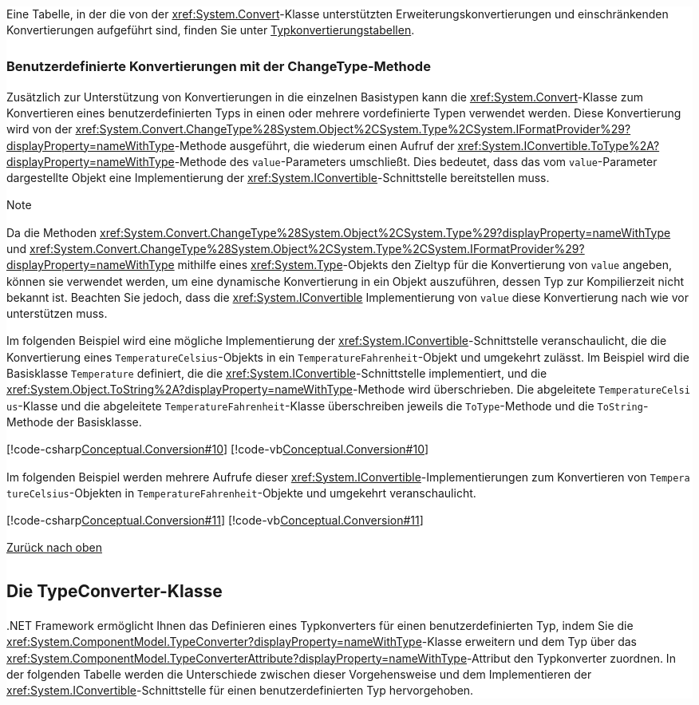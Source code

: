  Eine Tabelle, in der die von der <xref:System.Convert>-Klasse unterstützten Erweiterungskonvertierungen und einschränkenden Konvertierungen aufgeführt sind, finden Sie unter [Typkonvertierungstabellen](../../../docs/standard/base-types/conversion-tables.md).  
  
<a name="ChangeType"></a>   
### <a name="custom-conversions-with-the-changetype-method"></a>Benutzerdefinierte Konvertierungen mit der ChangeType-Methode  
 Zusätzlich zur Unterstützung von Konvertierungen in die einzelnen Basistypen kann die <xref:System.Convert>-Klasse zum Konvertieren eines benutzerdefinierten Typs in einen oder mehrere vordefinierte Typen verwendet werden. Diese Konvertierung wird von der <xref:System.Convert.ChangeType%28System.Object%2CSystem.Type%2CSystem.IFormatProvider%29?displayProperty=nameWithType>-Methode ausgeführt, die wiederum einen Aufruf der <xref:System.IConvertible.ToType%2A?displayProperty=nameWithType>-Methode des `value`-Parameters umschließt. Dies bedeutet, dass das vom `value`-Parameter dargestellte Objekt eine Implementierung der <xref:System.IConvertible>-Schnittstelle bereitstellen muss.  
  
> [!NOTE]
> Da die Methoden <xref:System.Convert.ChangeType%28System.Object%2CSystem.Type%29?displayProperty=nameWithType> und <xref:System.Convert.ChangeType%28System.Object%2CSystem.Type%2CSystem.IFormatProvider%29?displayProperty=nameWithType> mithilfe eines <xref:System.Type>-Objekts den Zieltyp für die Konvertierung von `value` angeben, können sie verwendet werden, um eine dynamische Konvertierung in ein Objekt auszuführen, dessen Typ zur Kompilierzeit nicht bekannt ist. Beachten Sie jedoch, dass die <xref:System.IConvertible> Implementierung von `value` diese Konvertierung nach wie vor unterstützen muss.  
  
 Im folgenden Beispiel wird eine mögliche Implementierung der <xref:System.IConvertible>-Schnittstelle veranschaulicht, die die Konvertierung eines `TemperatureCelsius`-Objekts in ein `TemperatureFahrenheit`-Objekt und umgekehrt zulässt. Im Beispiel wird die Basisklasse `Temperature` definiert, die die <xref:System.IConvertible>-Schnittstelle implementiert, und die <xref:System.Object.ToString%2A?displayProperty=nameWithType>-Methode wird überschrieben. Die abgeleitete `TemperatureCelsius`-Klasse und die abgeleitete `TemperatureFahrenheit`-Klasse überschreiben jeweils die `ToType`-Methode und die `ToString`-Methode der Basisklasse.  
  
 [!code-csharp[Conceptual.Conversion#10](../../../samples/snippets/csharp/VS_Snippets_CLR/conceptual.conversion/cs/iconvertible2.cs#10)]
 [!code-vb[Conceptual.Conversion#10](../../../samples/snippets/visualbasic/VS_Snippets_CLR/conceptual.conversion/vb/iconvertible2.vb#10)]  
  
 Im folgenden Beispiel werden mehrere Aufrufe dieser <xref:System.IConvertible>-Implementierungen zum Konvertieren von `TemperatureCelsius`-Objekten in `TemperatureFahrenheit`-Objekte und umgekehrt veranschaulicht.  
  
 [!code-csharp[Conceptual.Conversion#11](../../../samples/snippets/csharp/VS_Snippets_CLR/conceptual.conversion/cs/iconvertible2.cs#11)]
 [!code-vb[Conceptual.Conversion#11](../../../samples/snippets/visualbasic/VS_Snippets_CLR/conceptual.conversion/vb/iconvertible2.vb#11)]  
  
 [Zurück nach oben](#top)  
  
<a name="the_typeconverter_class"></a>   
## <a name="the-typeconverter-class"></a>Die TypeConverter-Klasse  
 .NET Framework ermöglicht Ihnen das Definieren eines Typkonverters für einen benutzerdefinierten Typ, indem Sie die <xref:System.ComponentModel.TypeConverter?displayProperty=nameWithType>-Klasse erweitern und dem Typ über das <xref:System.ComponentModel.TypeConverterAttribute?displayProperty=nameWithType>-Attribut den Typkonverter zuordnen. In der folgenden Tabelle werden die Unterschiede zwischen dieser Vorgehensweise und dem Implementieren der <xref:System.IConvertible>-Schnittstelle für einen benutzerdefinierten Typ hervorgehoben.  
  
